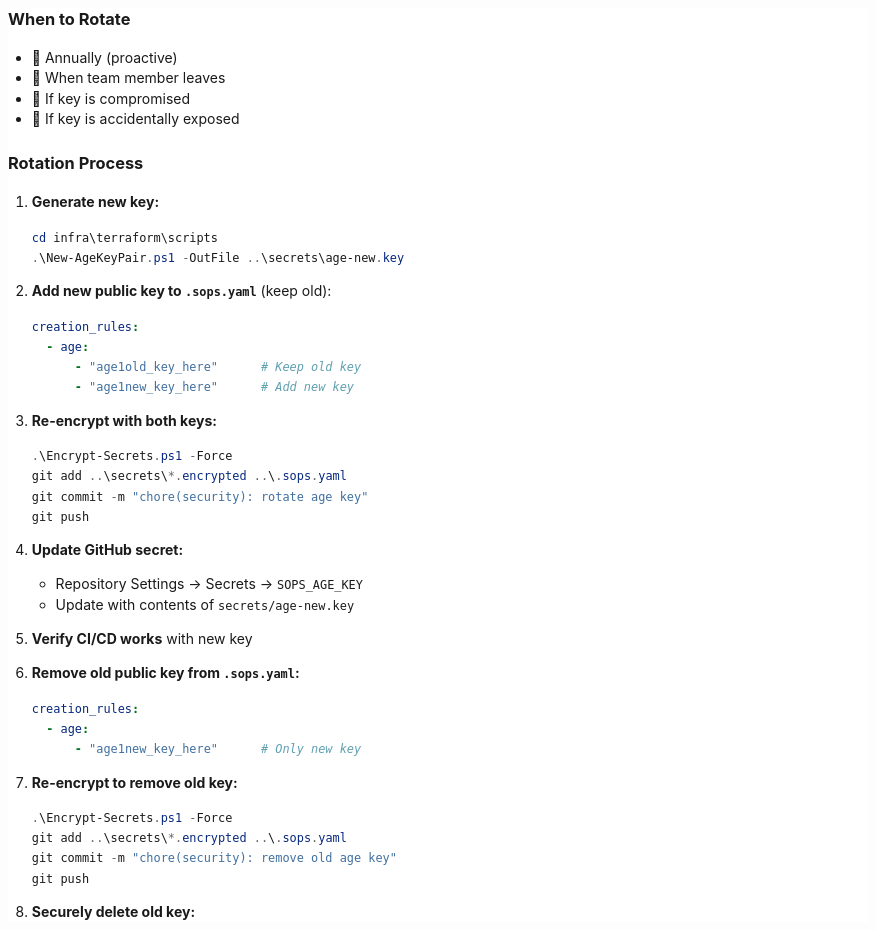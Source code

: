 ### When to Rotate

- 🔄 Annually (proactive)
- 🔄 When team member leaves
- 🔄 If key is compromised
- 🔄 If key is accidentally exposed

### Rotation Process

1. **Generate new key:**

   ```powershell
   cd infra\terraform\scripts
   .\New-AgeKeyPair.ps1 -OutFile ..\secrets\age-new.key
   ```

2. **Add new public key to `.sops.yaml`** (keep old):

   ```yaml
   creation_rules:
     - age:
         - "age1old_key_here"      # Keep old key
         - "age1new_key_here"      # Add new key
   ```

3. **Re-encrypt with both keys:**

   ```powershell
   .\Encrypt-Secrets.ps1 -Force
   git add ..\secrets\*.encrypted ..\.sops.yaml
   git commit -m "chore(security): rotate age key"
   git push
   ```

4. **Update GitHub secret:**
   - Repository Settings → Secrets → `SOPS_AGE_KEY`
   - Update with contents of `secrets/age-new.key`

5. **Verify CI/CD works** with new key

6. **Remove old public key from `.sops.yaml`:**

   ```yaml
   creation_rules:
     - age:
         - "age1new_key_here"      # Only new key
   ```

7. **Re-encrypt to remove old key:**

   ```powershell
   .\Encrypt-Secrets.ps1 -Force
   git add ..\secrets\*.encrypted ..\.sops.yaml
   git commit -m "chore(security): remove old age key"
   git push
   ```

8. **Securely delete old key:**
